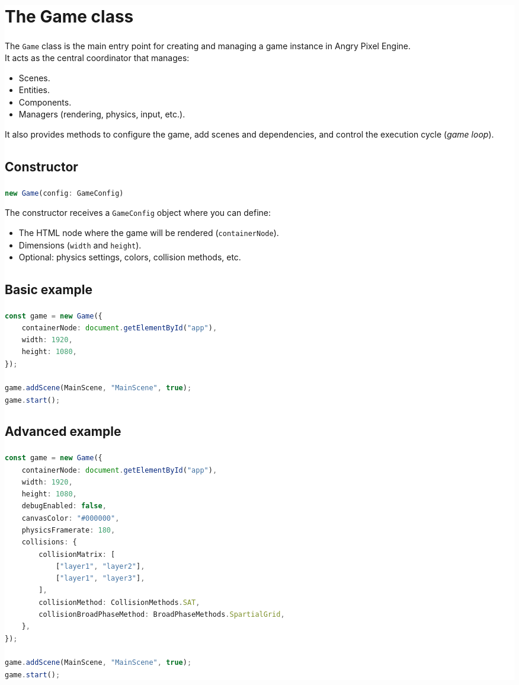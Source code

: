 # The Game class

The `Game` class is the main entry point for creating and managing a game instance in Angry Pixel Engine.  
It acts as the central coordinator that manages:

-   Scenes.
-   Entities.
-   Components.
-   Managers (rendering, physics, input, etc.).

It also provides methods to configure the game, add scenes and dependencies, and control the execution cycle (_game loop_).

## Constructor

```typescript
new Game(config: GameConfig)
```

The constructor receives a `GameConfig` object where you can define:

-   The HTML node where the game will be rendered (`containerNode`).
-   Dimensions (`width` and `height`).
-   Optional: physics settings, colors, collision methods, etc.

## Basic example

```typescript
const game = new Game({
    containerNode: document.getElementById("app"),
    width: 1920,
    height: 1080,
});

game.addScene(MainScene, "MainScene", true);
game.start();
```

## Advanced example

```typescript
const game = new Game({
    containerNode: document.getElementById("app"),
    width: 1920,
    height: 1080,
    debugEnabled: false,
    canvasColor: "#000000",
    physicsFramerate: 180,
    collisions: {
        collisionMatrix: [
            ["layer1", "layer2"],
            ["layer1", "layer3"],
        ],
        collisionMethod: CollisionMethods.SAT,
        collisionBroadPhaseMethod: BroadPhaseMethods.SpartialGrid,
    },
});

game.addScene(MainScene, "MainScene", true);
game.start();
```
